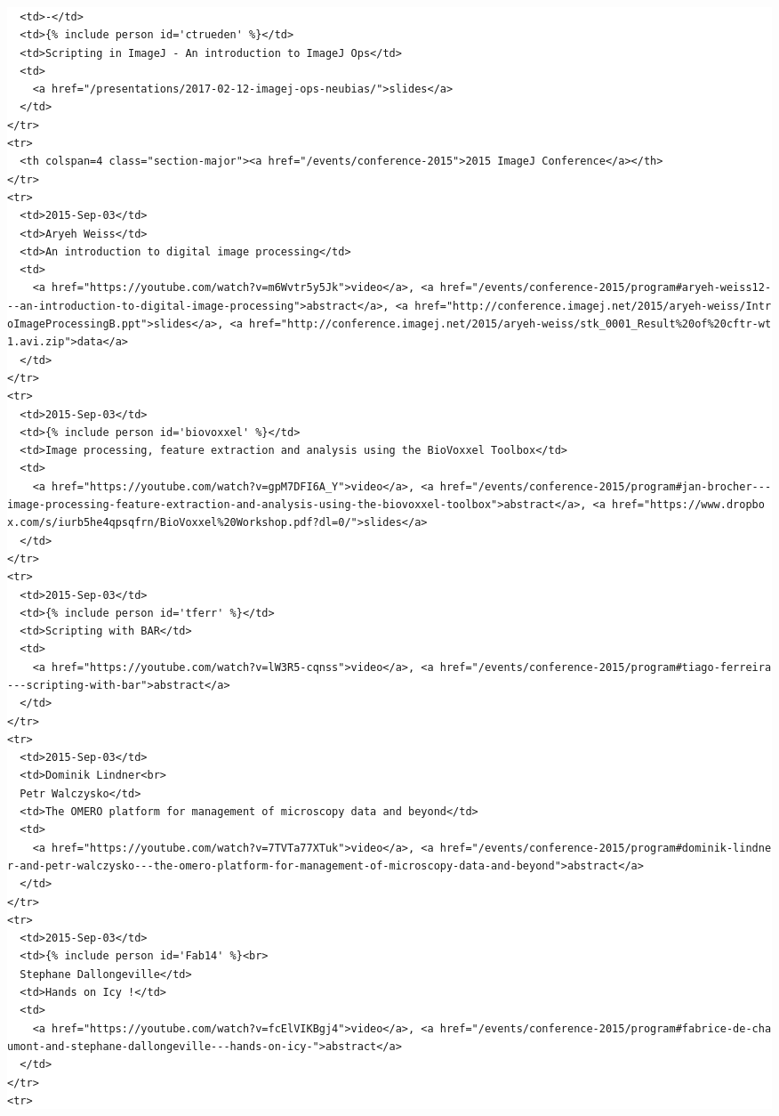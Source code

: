      <td>-</td>
      <td>{% include person id='ctrueden' %}</td>
      <td>Scripting in ImageJ - An introduction to ImageJ Ops</td>
      <td>
        <a href="/presentations/2017-02-12-imagej-ops-neubias/">slides</a>
      </td>
    </tr>
    <tr>
      <th colspan=4 class="section-major"><a href="/events/conference-2015">2015 ImageJ Conference</a></th>
    </tr>
    <tr>
      <td>2015-Sep-03</td>
      <td>Aryeh Weiss</td>
      <td>An introduction to digital image processing</td>
      <td>
        <a href="https://youtube.com/watch?v=m6Wvtr5y5Jk">video</a>, <a href="/events/conference-2015/program#aryeh-weiss12---an-introduction-to-digital-image-processing">abstract</a>, <a href="http://conference.imagej.net/2015/aryeh-weiss/IntroImageProcessingB.ppt">slides</a>, <a href="http://conference.imagej.net/2015/aryeh-weiss/stk_0001_Result%20of%20cftr-wt1.avi.zip">data</a>
      </td>
    </tr>
    <tr>
      <td>2015-Sep-03</td>
      <td>{% include person id='biovoxxel' %}</td>
      <td>Image processing, feature extraction and analysis using the BioVoxxel Toolbox</td>
      <td>
        <a href="https://youtube.com/watch?v=gpM7DFI6A_Y">video</a>, <a href="/events/conference-2015/program#jan-brocher---image-processing-feature-extraction-and-analysis-using-the-biovoxxel-toolbox">abstract</a>, <a href="https://www.dropbox.com/s/iurb5he4qpsqfrn/BioVoxxel%20Workshop.pdf?dl=0/">slides</a>
      </td>
    </tr>
    <tr>
      <td>2015-Sep-03</td>
      <td>{% include person id='tferr' %}</td>
      <td>Scripting with BAR</td>
      <td>
        <a href="https://youtube.com/watch?v=lW3R5-cqnss">video</a>, <a href="/events/conference-2015/program#tiago-ferreira---scripting-with-bar">abstract</a>
      </td>
    </tr>
    <tr>
      <td>2015-Sep-03</td>
      <td>Dominik Lindner<br>
      Petr Walczysko</td>
      <td>The OMERO platform for management of microscopy data and beyond</td>
      <td>
        <a href="https://youtube.com/watch?v=7TVTa77XTuk">video</a>, <a href="/events/conference-2015/program#dominik-lindner-and-petr-walczysko---the-omero-platform-for-management-of-microscopy-data-and-beyond">abstract</a>
      </td>
    </tr>
    <tr>
      <td>2015-Sep-03</td>
      <td>{% include person id='Fab14' %}<br>
      Stephane Dallongeville</td>
      <td>Hands on Icy !</td>
      <td>
        <a href="https://youtube.com/watch?v=fcElVIKBgj4">video</a>, <a href="/events/conference-2015/program#fabrice-de-chaumont-and-stephane-dallongeville---hands-on-icy-">abstract</a>
      </td>
    </tr>
    <tr>